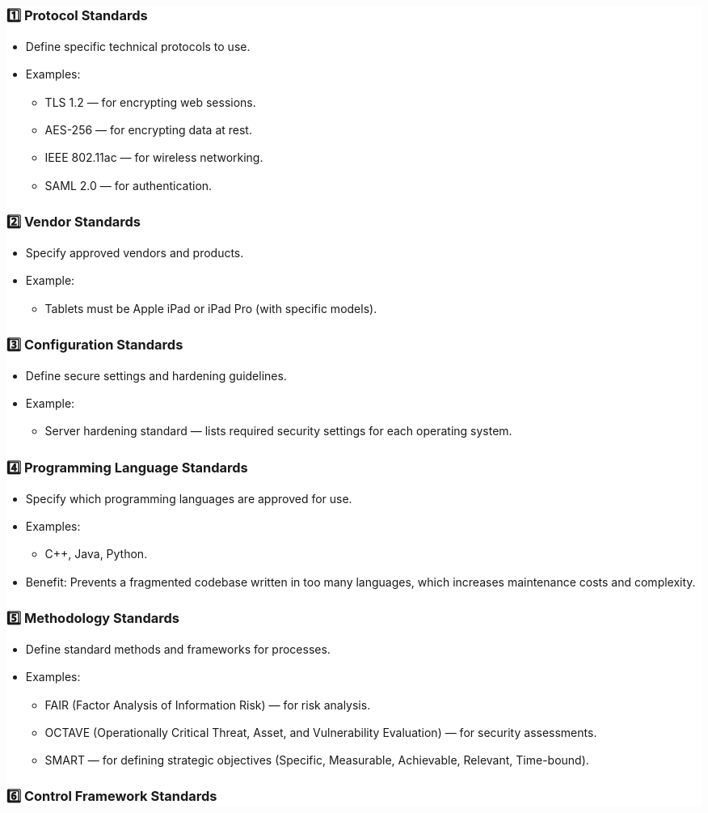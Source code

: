 ### 1️⃣ **Protocol Standards**

- Define specific technical protocols to use.
    
- Examples:
    
    - TLS 1.2 — for encrypting web sessions.
        
    - AES-256 — for encrypting data at rest.
        
    - IEEE 802.11ac — for wireless networking.
        
    - SAML 2.0 — for authentication.
        

### 2️⃣ **Vendor Standards**

- Specify approved vendors and products.
    
- Example:
    
    - Tablets must be Apple iPad or iPad Pro (with specific models).
        

### 3️⃣ **Configuration Standards**

- Define secure settings and hardening guidelines.
    
- Example:
    
    - Server hardening standard — lists required security settings for each operating system.
        

### 4️⃣ **Programming Language Standards**

- Specify which programming languages are approved for use.
    
- Examples:
    
    - C++, Java, Python.
        
- Benefit: Prevents a fragmented codebase written in too many languages, which increases maintenance costs and complexity.
    

### 5️⃣ **Methodology Standards**

- Define standard methods and frameworks for processes.
    
- Examples:
    
    - FAIR (Factor Analysis of Information Risk) — for risk analysis.
        
    - OCTAVE (Operationally Critical Threat, Asset, and Vulnerability Evaluation) — for security assessments.
        
    - SMART — for defining strategic objectives (Specific, Measurable, Achievable, Relevant, Time-bound).
        

### 6️⃣ **Control Framework Standards**
